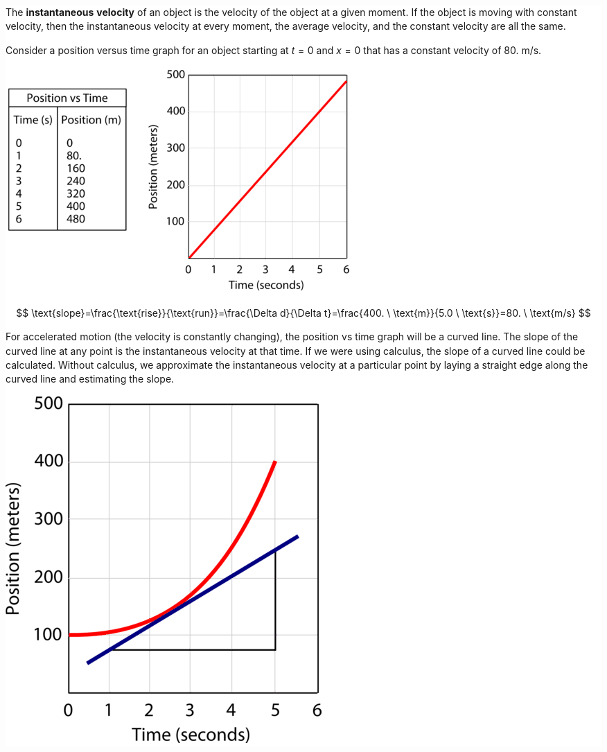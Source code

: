 The **instantaneous** **velocity** of an object is the velocity of the object at a given moment. If the object is moving with constant velocity, then the instantaneous velocity at every moment, the average velocity, and the constant velocity are all the same.

Consider a position versus time graph for an object starting at $t =0$ and $x = 0$ that has a constant velocity of 80. m/s.

![0](media/39.png "Figure 2: The velocity of an object can be found from a position vs time graph. On a position vs time graph, the displacement is the vertical separation between two points and the time interval is the horizontal separation. The ratio of displacement to time interval is the average velocity. This ratio is also the slope of the line. Therefore, the slope of the straight line is the average velocity. For the motion pictured above,")

$$
\text{slope}=\frac{\text{rise}}{\text{run}}=\frac{\Delta d}{\Delta t}=\frac{400. \ \text{m}}{5.0 \ \text{s}}=80. \ \text{m/s}
$$

For accelerated motion (the velocity is constantly changing), the position vs time graph will be a curved line. The slope of the curved line at any point is the instantaneous velocity at that time. If we were using calculus, the slope of a curved line could be calculated. Without calculus, we approximate the instantaneous velocity at a particular point by laying a straight edge along the curved line and estimating the slope.

![0](media/40.png "Figure 3: In the image above, the red line is the position vs time graph and the blue line is an approximated slope for the line at $t = 2.5 \ \text{seconds}$.  The rise for this slope is approximately 170 m and the time interval (run) is 4.0 seconds.  Therefore, the approximated slope is 43 m/s.")
